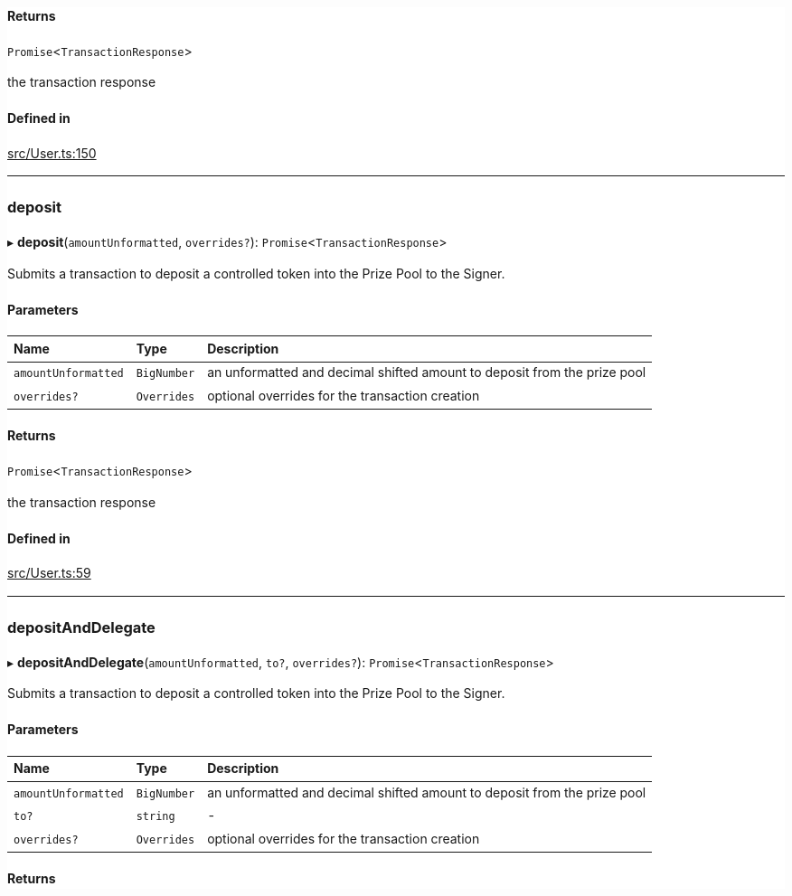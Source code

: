 #### Returns

`Promise`<`TransactionResponse`\>

the transaction response

#### Defined in

[src/User.ts:150](https://github.com/pooltogether/v4-js-client/blob/e36ffdf/src/User.ts#L150)

___

### deposit

▸ **deposit**(`amountUnformatted`, `overrides?`): `Promise`<`TransactionResponse`\>

Submits a transaction to deposit a controlled token into the Prize Pool to the Signer.

#### Parameters

| Name | Type | Description |
| :------ | :------ | :------ |
| `amountUnformatted` | `BigNumber` | an unformatted and decimal shifted amount to deposit from the prize pool |
| `overrides?` | `Overrides` | optional overrides for the transaction creation |

#### Returns

`Promise`<`TransactionResponse`\>

the transaction response

#### Defined in

[src/User.ts:59](https://github.com/pooltogether/v4-js-client/blob/e36ffdf/src/User.ts#L59)

___

### depositAndDelegate

▸ **depositAndDelegate**(`amountUnformatted`, `to?`, `overrides?`): `Promise`<`TransactionResponse`\>

Submits a transaction to deposit a controlled token into the Prize Pool to the Signer.

#### Parameters

| Name | Type | Description |
| :------ | :------ | :------ |
| `amountUnformatted` | `BigNumber` | an unformatted and decimal shifted amount to deposit from the prize pool |
| `to?` | `string` | - |
| `overrides?` | `Overrides` | optional overrides for the transaction creation |

#### Returns
